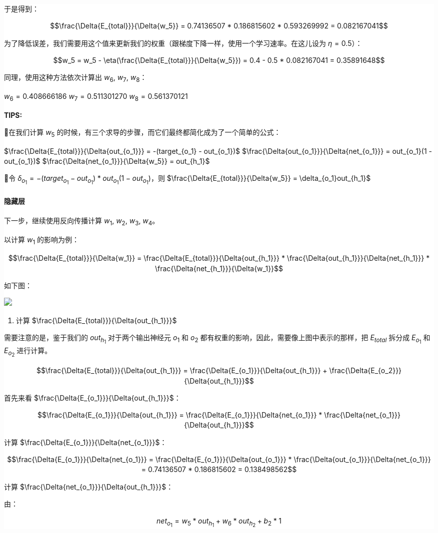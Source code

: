 于是得到：

$$\frac{\Delta{E_{total}}}{\Delta{w_5}} = 0.74136507 * 0.186815602 * 0.593269992 = 0.082167041$$

为了降低误差，我们需要用这个值来更新我们的权重（跟梯度下降一样，使用一个学习速率。在这儿设为 $\eta = 0.5$）：

$$w_5 = w_5 - \eta(\frac{\Delta{E_{total}}}{\Delta{w_5}}) = 0.4 - 0.5 * 0.082167041 = 0.35891648$$

同理，使用这种方法依次计算出 $w_6$, $w_7$, $w_8$：

$w_6 = 0.408666186$
$w_7 = 0.511301270$
$w_8 = 0.561370121$

**TIPS:**

在我们计算 $w_5$ 的时候，有三个求导的步骤，而它们最终都简化成为了一个简单的公式：

$\frac{\Delta{E_{total}}}{\Delta{out_{o_1}}} = -(target_{o_1} - out_{o_1})$
$\frac{\Delta{out_{o_1}}}{\Delta{net_{o_1}}} = out_{o_1}(1 - out_{o_1})$
$\frac{\Delta{net_{o_1}}}{\Delta{w_5}} = out_{h_1}$

令 $\delta_{o_1} = -(target_{o_1} - out_{o_1}) * out_{o_1}(1 - out_{o_1})$，则 $\frac{\Delta{E_{total}}}{\Delta{w_5}} = \delta_{o_1}out_{h_1}$

#### 隐藏层

下一步，继续使用反向传播计算 $w_1$, $w_2$, $w_3$, $w_4$。

以计算 $w_1$ 的影响为例：

$$\frac{\Delta{E_{total}}}{\Delta{w_1}} = \frac{\Delta{E_{total}}}{\Delta{out_{h_1}}} * \frac{\Delta{out_{h_1}}}{\Delta{net_{h_1}}} * \frac{\Delta{net_{h_1}}}{\Delta{w_1}}$$

如下图：

![](http://obpykithy.bkt.clouddn.com/ml/nn/nn-calculation.png)

1. 计算 $\frac{\Delta{E_{total}}}{\Delta{out_{h_1}}}$

需要注意的是，鉴于我们的 $out_{h_1}$ 对于两个输出神经元 $o_1$ 和 $o_2$ 都有权重的影响，因此，需要像上图中表示的那样，把 $E_{total}$ 拆分成 $E_{o_1}$ 和 $E_{o_2}$ 进行计算。

$$\frac{\Delta{E_{total}}}{\Delta{out_{h_1}}} = \frac{\Delta{E_{o_1}}}{\Delta{out_{h_1}}} + \frac{\Delta{E_{o_2}}}{\Delta{out_{h_1}}}$$

首先来看 $\frac{\Delta{E_{o_1}}}{\Delta{out_{h_1}}}$：

$$\frac{\Delta{E_{o_1}}}{\Delta{out_{h_1}}} = \frac{\Delta{E_{o_1}}}{\Delta{net_{o_1}}} * \frac{\Delta{net_{o_1}}}{\Delta{out_{h_1}}}$$

计算 $\frac{\Delta{E_{o_1}}}{\Delta{net_{o_1}}}$：

$$\frac{\Delta{E_{o_1}}}{\Delta{net_{o_1}}} = \frac{\Delta{E_{o_1}}}{\Delta{out_{o_1}}} * \frac{\Delta{out_{o_1}}}{\Delta{net_{o_1}}} = 0.74136507 * 0.186815602 = 0.138498562$$

计算 $\frac{\Delta{net_{o_1}}}{\Delta{out_{h_1}}}$：

由：

$$net_{o_1} = w_5 * out_{h_1} + w_6 * out_{h_2} + b_2 * 1$$
